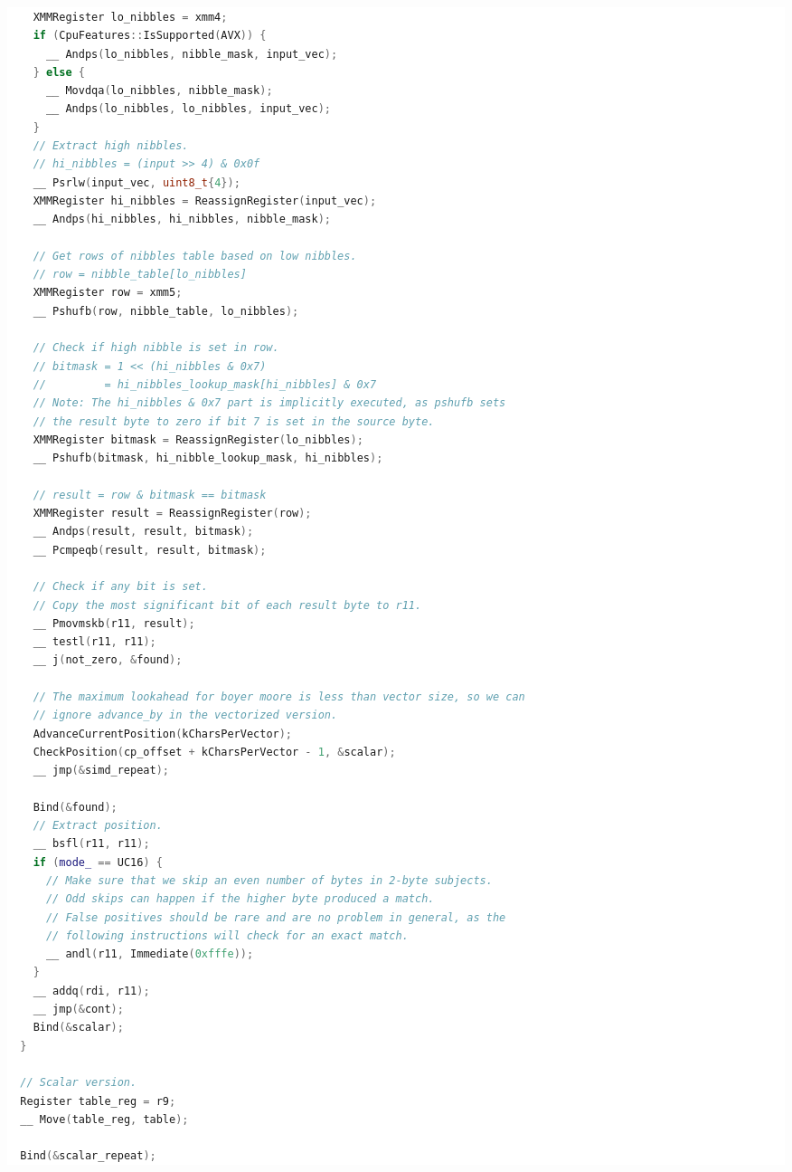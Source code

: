 ```cpp
    XMMRegister lo_nibbles = xmm4;
    if (CpuFeatures::IsSupported(AVX)) {
      __ Andps(lo_nibbles, nibble_mask, input_vec);
    } else {
      __ Movdqa(lo_nibbles, nibble_mask);
      __ Andps(lo_nibbles, lo_nibbles, input_vec);
    }
    // Extract high nibbles.
    // hi_nibbles = (input >> 4) & 0x0f
    __ Psrlw(input_vec, uint8_t{4});
    XMMRegister hi_nibbles = ReassignRegister(input_vec);
    __ Andps(hi_nibbles, hi_nibbles, nibble_mask);

    // Get rows of nibbles table based on low nibbles.
    // row = nibble_table[lo_nibbles]
    XMMRegister row = xmm5;
    __ Pshufb(row, nibble_table, lo_nibbles);

    // Check if high nibble is set in row.
    // bitmask = 1 << (hi_nibbles & 0x7)
    //         = hi_nibbles_lookup_mask[hi_nibbles] & 0x7
    // Note: The hi_nibbles & 0x7 part is implicitly executed, as pshufb sets
    // the result byte to zero if bit 7 is set in the source byte.
    XMMRegister bitmask = ReassignRegister(lo_nibbles);
    __ Pshufb(bitmask, hi_nibble_lookup_mask, hi_nibbles);

    // result = row & bitmask == bitmask
    XMMRegister result = ReassignRegister(row);
    __ Andps(result, result, bitmask);
    __ Pcmpeqb(result, result, bitmask);

    // Check if any bit is set.
    // Copy the most significant bit of each result byte to r11.
    __ Pmovmskb(r11, result);
    __ testl(r11, r11);
    __ j(not_zero, &found);

    // The maximum lookahead for boyer moore is less than vector size, so we can
    // ignore advance_by in the vectorized version.
    AdvanceCurrentPosition(kCharsPerVector);
    CheckPosition(cp_offset + kCharsPerVector - 1, &scalar);
    __ jmp(&simd_repeat);

    Bind(&found);
    // Extract position.
    __ bsfl(r11, r11);
    if (mode_ == UC16) {
      // Make sure that we skip an even number of bytes in 2-byte subjects.
      // Odd skips can happen if the higher byte produced a match.
      // False positives should be rare and are no problem in general, as the
      // following instructions will check for an exact match.
      __ andl(r11, Immediate(0xfffe));
    }
    __ addq(rdi, r11);
    __ jmp(&cont);
    Bind(&scalar);
  }

  // Scalar version.
  Register table_reg = r9;
  __ Move(table_reg, table);

  Bind(&scalar_repeat);
```